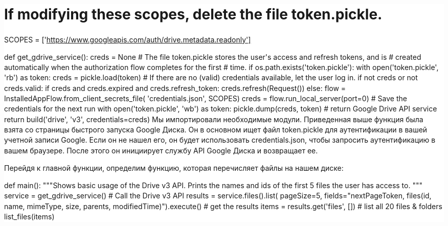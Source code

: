 # If modifying these scopes, delete the file token.pickle.
SCOPES = ['https://www.googleapis.com/auth/drive.metadata.readonly']

def get_gdrive_service():
    creds = None
    # The file token.pickle stores the user's access and refresh tokens, and is
    # created automatically when the authorization flow completes for the first
    # time.
    if os.path.exists('token.pickle'):
        with open('token.pickle', 'rb') as token:
            creds = pickle.load(token)
    # If there are no (valid) credentials available, let the user log in.
    if not creds or not creds.valid:
        if creds and creds.expired and creds.refresh_token:
            creds.refresh(Request())
        else:
            flow = InstalledAppFlow.from_client_secrets_file(
                'credentials.json', SCOPES)
            creds = flow.run_local_server(port=0)
        # Save the credentials for the next run
        with open('token.pickle', 'wb') as token:
            pickle.dump(creds, token)
    # return Google Drive API service
    return build('drive', 'v3', credentials=creds)
Мы импортировали необходимые модули. Приведенная выше функция была взята со страницы быстрого запуска Google Диска. Он в основном ищет файл token.pickle для аутентификации в вашей учетной записи Google. Если он не нашел его, он будет использовать credentials.json, чтобы запросить аутентификацию в вашем браузере. После этого он инициирует службу API Google Диска и возвращает ее.

Перейдя к главной функции, определим функцию, которая перечисляет файлы на нашем диске:

def main():
    """Shows basic usage of the Drive v3 API.
    Prints the names and ids of the first 5 files the user has access to.
    """
    service = get_gdrive_service()
    # Call the Drive v3 API
    results = service.files().list(
        pageSize=5, fields="nextPageToken, files(id, name, mimeType, size, parents, modifiedTime)").execute()
    # get the results
    items = results.get('files', [])
    # list all 20 files & folders
    list_files(items)